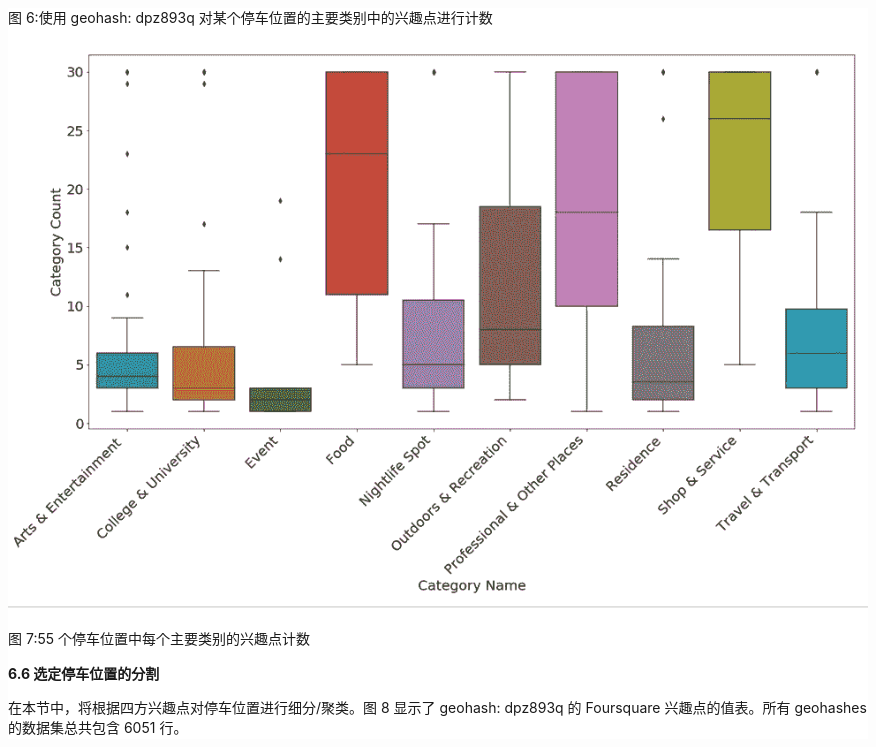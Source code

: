 图 6:使用 geohash: dpz893q 对某个停车位置的主要类别中的兴趣点进行计数

![](img/39a7bc8c487aa8151063203de509bd9f.png)

图 7:55 个停车位置中每个主要类别的兴趣点计数

**6.6 选定停车位置的分割**

在本节中，将根据四方兴趣点对停车位置进行细分/聚类。图 8 显示了 geohash: dpz893q 的 Foursquare 兴趣点的值表。所有 geohashes 的数据集总共包含 6051 行。
